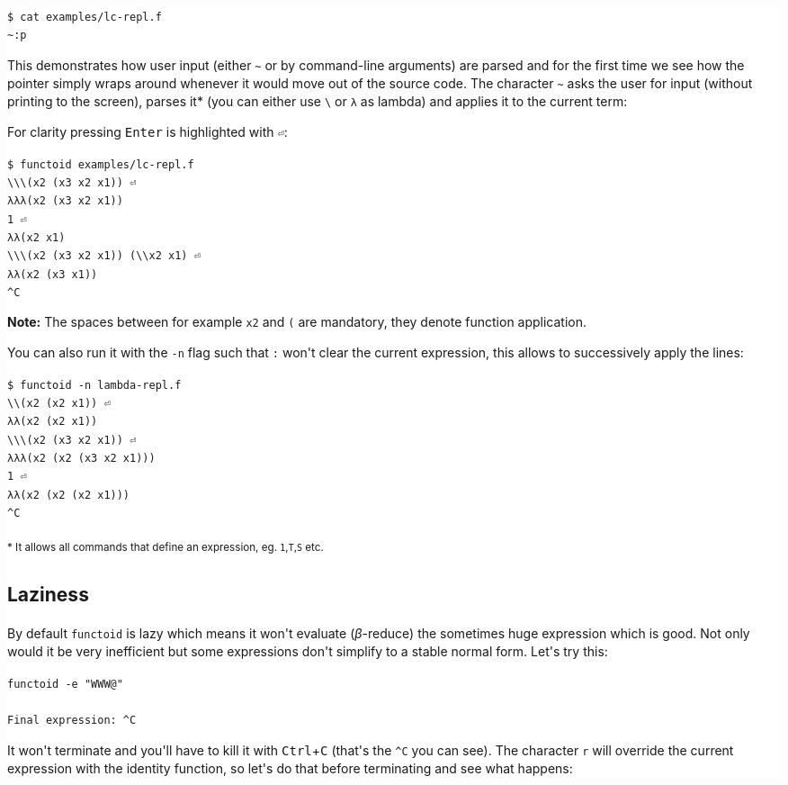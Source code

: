 ```
$ cat examples/lc-repl.f
~:p
```

This demonstrates how user input (either `~` or by command-line arguments) are
parsed and for the first time we see how the pointer simply wraps around
whenever it would move out of the source code. The character `~` asks the user
for input (without printing to the screen), parses it* (you can either use `\`
or `λ` as lambda) and applies it to the current term:

For clarity pressing <kbd>Enter</kbd> is highlighted with `⏎`:

```
$ functoid examples/lc-repl.f
\\\(x2 (x3 x2 x1)) ⏎
λλλ(x2 (x3 x2 x1))
1 ⏎
λλ(x2 x1)
\\\(x2 (x3 x2 x1)) (\\x2 x1) ⏎
λλ(x2 (x3 x1))
^C
```

**Note:** The spaces between for example `x2` and `(` are mandatory, they
denote function application.

You can also run it with the `-n` flag such that `:` won't clear the current
expression, this allows to successively apply the lines:

```
$ functoid -n lambda-repl.f
\\(x2 (x2 x1)) ⏎
λλ(x2 (x2 x1))
\\\(x2 (x3 x2 x1)) ⏎
λλλ(x2 (x2 (x3 x2 x1)))
1 ⏎
λλ(x2 (x2 (x2 x1)))
^C
```

<sub>* It allows all commands that define an expression, eg. `1`,`T`,`S` etc.</sub>


## Laziness

By default `functoid` is lazy which means it won't evaluate (*β*-reduce) the
sometimes huge expression which is good. Not only would it be very inefficient
but some expressions don't simplify to a stable normal form. Let's try this:

```
functoid -e "WWW@"

Final expression: ^C
```

It won't terminate and you'll have to kill it with <kbd>Ctrl</kbd>+<kbd>C</kbd>
(that's the `^C` you can see). The character `r` will override the current
expression with the identity function, so let's do that before terminating and
see what happens:
